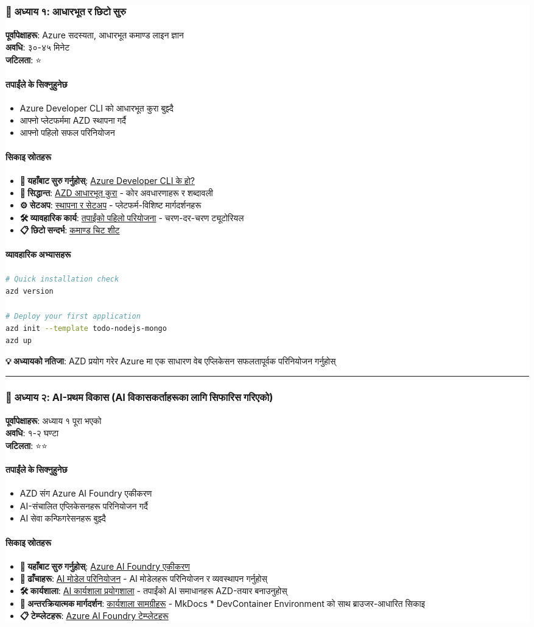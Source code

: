### 🚀 अध्याय १: आधारभूत र छिटो सुरु
**पूर्वापेक्षाहरू**: Azure सदस्यता, आधारभूत कमाण्ड लाइन ज्ञान  
**अवधि**: ३०-४५ मिनेट  
**जटिलता**: ⭐

#### तपाईंले के सिक्नुहुनेछ
- Azure Developer CLI को आधारभूत कुरा बुझ्दै
- आफ्नो प्लेटफर्ममा AZD स्थापना गर्दै
- आफ्नो पहिलो सफल परिनियोजन

#### सिकाइ स्रोतहरू
- **🎯 यहाँबाट सुरु गर्नुहोस्**: [Azure Developer CLI के हो?](../..)
- **📖 सिद्धान्त**: [AZD आधारभूत कुरा](docs/getting-started/azd-basics.md) - कोर अवधारणाहरू र शब्दावली
- **⚙️ सेटअप**: [स्थापना र सेटअप](docs/getting-started/installation.md) - प्लेटफर्म-विशिष्ट मार्गदर्शनहरू
- **🛠️ व्यावहारिक कार्य**: [तपाईंको पहिलो परियोजना](docs/getting-started/first-project.md) - चरण-दर-चरण ट्यूटोरियल
- **📋 छिटो सन्दर्भ**: [कमाण्ड चिट शीट](resources/cheat-sheet.md)

#### व्यावहारिक अभ्यासहरू
```bash
# Quick installation check
azd version

# Deploy your first application
azd init --template todo-nodejs-mongo
azd up
```

**💡 अध्यायको नतिजा**: AZD प्रयोग गरेर Azure मा एक साधारण वेब एप्लिकेसन सफलतापूर्वक परिनियोजन गर्नुहोस्

---

### 🤖 अध्याय २: AI-प्रथम विकास (AI विकासकर्ताहरूका लागि सिफारिस गरिएको)
**पूर्वापेक्षाहरू**: अध्याय १ पूरा भएको  
**अवधि**: १-२ घण्टा  
**जटिलता**: ⭐⭐

#### तपाईंले के सिक्नुहुनेछ
- AZD संग Azure AI Foundry एकीकरण
- AI-संचालित एप्लिकेसनहरू परिनियोजन गर्दै
- AI सेवा कन्फिगरेसनहरू बुझ्दै

#### सिकाइ स्रोतहरू
- **🎯 यहाँबाट सुरु गर्नुहोस्**: [Azure AI Foundry एकीकरण](docs/ai-foundry/azure-ai-foundry-integration.md)
- **📖 ढाँचाहरू**: [AI मोडेल परिनियोजन](docs/ai-foundry/ai-model-deployment.md) - AI मोडेलहरू परिनियोजन र व्यवस्थापन गर्नुहोस्
- **🛠️ कार्यशाला**: [AI कार्यशाला प्रयोगशाला](docs/ai-foundry/ai-workshop-lab.md) - तपाईंको AI समाधानहरू AZD-तयार बनाउनुहोस्
- **🎥 अन्तरक्रियात्मक मार्गदर्शन**: [कार्यशाला सामग्रीहरू](workshop/README.md) - MkDocs * DevContainer Environment को साथ ब्राउजर-आधारित सिकाइ
- **📋 टेम्प्लेटहरू**: [Azure AI Foundry टेम्प्लेटहरू](../..)
